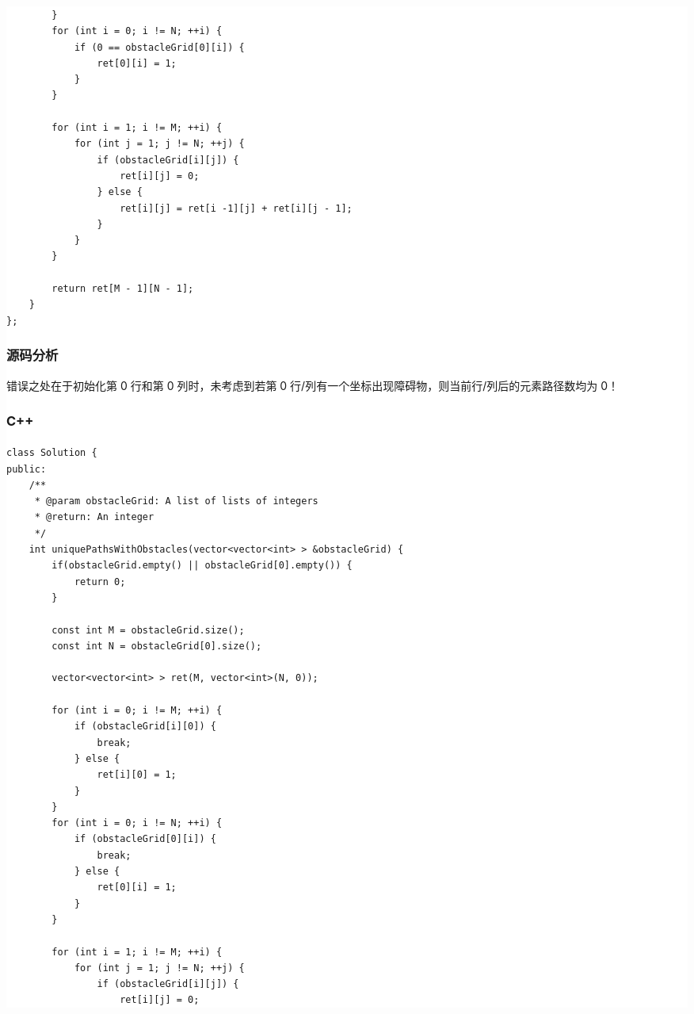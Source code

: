 ```
        }
        for (int i = 0; i != N; ++i) {
            if (0 == obstacleGrid[0][i]) {
                ret[0][i] = 1;
            }
        }

        for (int i = 1; i != M; ++i) {
            for (int j = 1; j != N; ++j) {
                if (obstacleGrid[i][j]) {
                    ret[i][j] = 0;
                } else {
                    ret[i][j] = ret[i -1][j] + ret[i][j - 1];
                }
            }
        }

        return ret[M - 1][N - 1];
    }
}; 
```

### 源码分析

错误之处在于初始化第 0 行和第 0 列时，未考虑到若第 0 行/列有一个坐标出现障碍物，则当前行/列后的元素路径数均为 0！

### C++

```
class Solution {
public:
    /**
     * @param obstacleGrid: A list of lists of integers
     * @return: An integer
     */
    int uniquePathsWithObstacles(vector<vector<int> > &obstacleGrid) {
        if(obstacleGrid.empty() || obstacleGrid[0].empty()) {
            return 0;
        }

        const int M = obstacleGrid.size();
        const int N = obstacleGrid[0].size();

        vector<vector<int> > ret(M, vector<int>(N, 0));

        for (int i = 0; i != M; ++i) {
            if (obstacleGrid[i][0]) {
                break;
            } else {
                ret[i][0] = 1;
            }
        }
        for (int i = 0; i != N; ++i) {
            if (obstacleGrid[0][i]) {
                break;
            } else {
                ret[0][i] = 1;
            }
        }

        for (int i = 1; i != M; ++i) {
            for (int j = 1; j != N; ++j) {
                if (obstacleGrid[i][j]) {
                    ret[i][j] = 0;
```